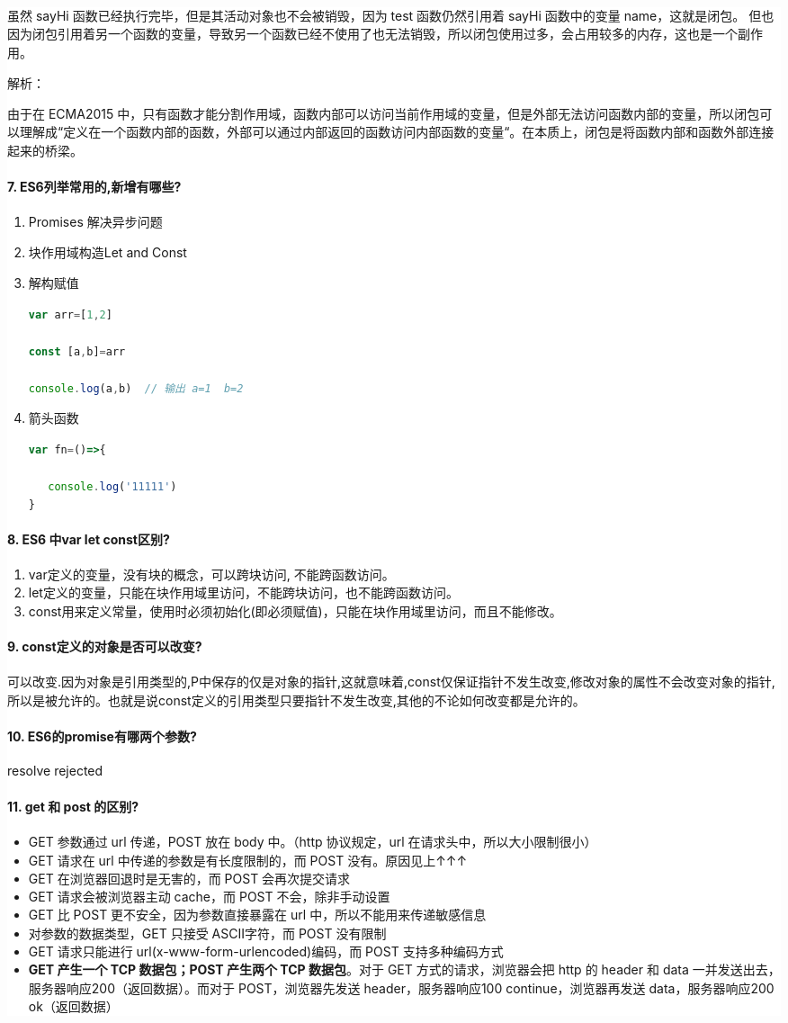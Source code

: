   ```js
  ```

  虽然 sayHi 函数已经执行完毕，但是其活动对象也不会被销毁，因为 test 函数仍然引用着 sayHi 函数中的变量 name，这就是闭包。
  但也因为闭包引用着另一个函数的变量，导致另一个函数已经不使用了也无法销毁，所以闭包使用过多，会占用较多的内存，这也是一个副作用。

  解析：

  由于在 ECMA2015 中，只有函数才能分割作用域，函数内部可以访问当前作用域的变量，但是外部无法访问函数内部的变量，所以闭包可以理解成“定义在一个函数内部的函数，外部可以通过内部返回的函数访问内部函数的变量“。在本质上，闭包是将函数内部和函数外部连接起来的桥梁。

#### 7. ES6列举常用的,新增有哪些?

1. Promises    解决异步问题

2. 块作用域构造Let and Const

3. 解构赋值

   ```js
   var arr=[1,2]
   
   const [a,b]=arr
   
   console.log(a,b)  // 输出 a=1  b=2
   ```

   

4. 箭头函数

   ```js
   var fn=()=>{
   
      console.log('11111')
   }
   ```

#### 8. ES6 中var let const区别?

1. var定义的变量，没有块的概念，可以跨块访问, 不能跨函数访问。
2. let定义的变量，只能在块作用域里访问，不能跨块访问，也不能跨函数访问。
3. const用来定义常量，使用时必须初始化(即必须赋值)，只能在块作用域里访问，而且不能修改。

#### 9. const定义的对象是否可以改变?

可以改变.因为对象是引用类型的,P中保存的仅是对象的指针,这就意味着,const仅保证指针不发生改变,修改对象的属性不会改变对象的指针,所以是被允许的。也就是说const定义的引用类型只要指针不发生改变,其他的不论如何改变都是允许的。

#### 10. ES6的promise有哪两个参数?

resolve rejected

#### 11. get 和 post 的区别?

- GET 参数通过 url 传递，POST 放在 body 中。（http 协议规定，url 在请求头中，所以大小限制很小）
- GET 请求在 url 中传递的参数是有长度限制的，而 POST 没有。原因见上↑↑↑
- GET 在浏览器回退时是无害的，而 POST 会再次提交请求
- GET 请求会被浏览器主动 cache，而 POST 不会，除非手动设置
- GET 比 POST 更不安全，因为参数直接暴露在 url 中，所以不能用来传递敏感信息
- 对参数的数据类型，GET 只接受 ASCII字符，而 POST 没有限制
- GET 请求只能进行 url(x-www-form-urlencoded)编码，而 POST 支持多种编码方式
- **GET 产生一个 TCP 数据包；POST 产生两个 TCP 数据包**。对于 GET 方式的请求，浏览器会把 http 的 header 和 data 一并发送出去，服务器响应200（返回数据）。而对于 POST，浏览器先发送 header，服务器响应100 continue，浏览器再发送 data，服务器响应200 ok（返回数据）

